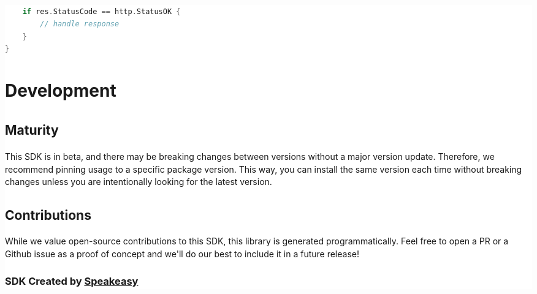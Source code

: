 ```go
	if res.StatusCode == http.StatusOK {
		// handle response
	}
}

```




# Development

## Maturity

This SDK is in beta, and there may be breaking changes between versions without a major version update. Therefore, we recommend pinning usage
to a specific package version. This way, you can install the same version each time without breaking changes unless you are intentionally
looking for the latest version.

## Contributions

While we value open-source contributions to this SDK, this library is generated programmatically.
Feel free to open a PR or a Github issue as a proof of concept and we'll do our best to include it in a future release!

### SDK Created by [Speakeasy](https://docs.speakeasyapi.dev/docs/using-speakeasy/client-sdks)
